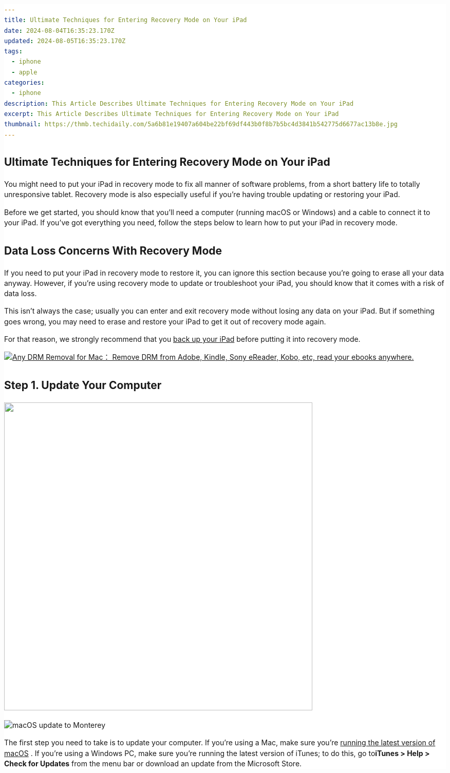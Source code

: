 ```yaml
---
title: Ultimate Techniques for Entering Recovery Mode on Your iPad
date: 2024-08-04T16:35:23.170Z
updated: 2024-08-05T16:35:23.170Z
tags:
  - iphone
  - apple
categories:
  - iphone
description: This Article Describes Ultimate Techniques for Entering Recovery Mode on Your iPad
excerpt: This Article Describes Ultimate Techniques for Entering Recovery Mode on Your iPad
thumbnail: https://thmb.techidaily.com/5a6b81e19407a604be22bf69df443b0f8b7b5bc4d3841b542775d6677ac13b8e.jpg
---
```


## Ultimate Techniques for Entering Recovery Mode on Your iPad

 You might need to put your iPad in recovery mode to fix all manner of software problems, from a short battery life to totally unresponsive tablet. Recovery mode is also especially useful if you’re having trouble updating or restoring your iPad.

 Before we get started, you should know that you’ll need a computer (running macOS or Windows) and a cable to connect it to your iPad. If you’ve got everything you need, follow the steps below to learn how to put your iPad in recovery mode.

## Data Loss Concerns With Recovery Mode

 If you need to put your iPad in recovery mode to restore it, you can ignore this section because you’re going to erase all your data anyway. However, if you’re using recovery mode to update or troubleshoot your iPad, you should know that it comes with a risk of data loss.

 This isn’t always the case; usually you can enter and exit recovery mode without losing any data on your iPad. But if something goes wrong, you may need to erase and restore your iPad to get it out of recovery mode again.

 For that reason, we strongly recommend that you [back up your iPad](https://www.makeuseof.com/tag/how-to-backup-iphone-ipad/) before putting it into recovery mode.


<a href="https://secure.2checkout.com/order/checkout.php?PRODS=4600114&QTY=1&AFFILIATE=108875&CART=1"><img src="https://www.epubor.com/images/drm-removal-feature2.png" border="0">Any DRM Removal for Mac： Remove DRM from Adobe, Kindle, Sony eReader, Kobo, etc, read your ebooks anywhere.</a>

## Step 1\. Update Your Computer


<a href="https://turtlebeacheu.sjv.io/c/5597632/1996818/23722" target="_top" id="1996818"><img src="//a.impactradius-go.com/display-ad/23722-1996818" border="0" alt="" width="600" height="600"/></a><img height="0" width="0" src="https://imp.pxf.io/i/5597632/1996818/23722" style="position:absolute;visibility:hidden;" border="0" />

![macOS update to Monterey](https://static1.makeuseofimages.com/wordpress/wp-content/uploads/2021/12/macOS-update-to-Monterey.jpg)

 The first step you need to take is to update your computer. If you’re using a Mac, make sure you’re [running the latest version of macOS](https://www.makeuseof.com/tag/update-mac-software/) . If you’re using a Windows PC, make sure you’re running the latest version of iTunes; to do this, go to**iTunes > Help > Check for Updates** from the menu bar or download an update from the Microsoft Store.
